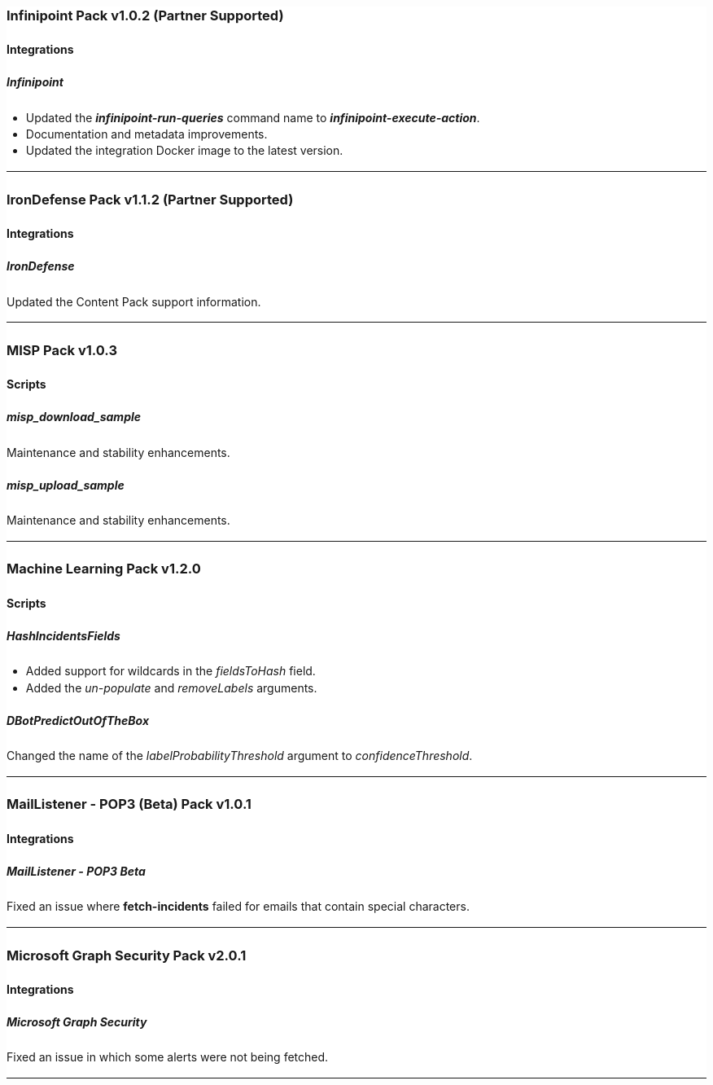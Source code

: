
### Infinipoint Pack v1.0.2 (Partner Supported)
#### Integrations
##### Infinipoint   
- Updated the ***infinipoint-run-queries*** command name to ***infinipoint-execute-action***.
- Documentation and metadata improvements.
- Updated the integration Docker image to the latest version.

---

### IronDefense Pack v1.1.2 (Partner Supported)
#### Integrations
##### IronDefense  
Updated the Content Pack support information.

---

### MISP Pack v1.0.3
#### Scripts
##### misp_download_sample  
Maintenance and stability enhancements.

##### misp_upload_sample  
Maintenance and stability enhancements.

---

### Machine Learning Pack v1.2.0
#### Scripts
##### HashIncidentsFields  
- Added support for wildcards in the *fieldsToHash* field.
- Added the *un-populate* and *removeLabels* arguments.

##### DBotPredictOutOfTheBox  
Changed the name of the *labelProbabilityThreshold* argument to *confidenceThreshold*.

---

### MailListener - POP3 (Beta) Pack v1.0.1
#### Integrations
##### MailListener - POP3 Beta  
Fixed an issue where **fetch-incidents** failed for emails that contain special characters.

---

### Microsoft Graph Security Pack v2.0.1
#### Integrations
##### Microsoft Graph Security  
Fixed an issue in which some alerts were not being fetched.

---
